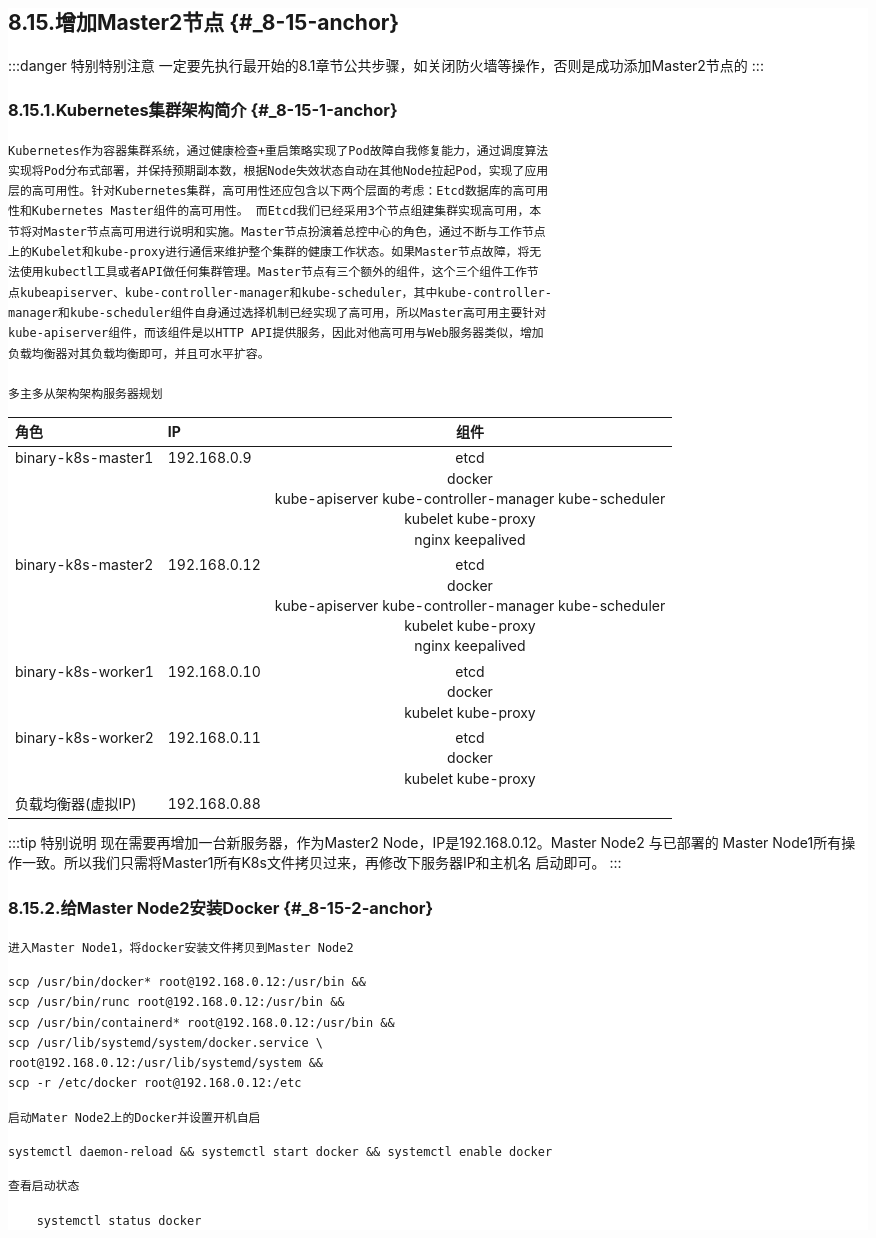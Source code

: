 ## 8.15.增加Master2节点 {#_8-15-anchor}
:::danger 特别特别注意
一定要先执行最开始的8.1章节公共步骤，如关闭防火墙等操作，否则是成功添加Master2节点的
:::

### 8.15.1.Kubernetes集群架构简介 {#_8-15-1-anchor}
	Kubernetes作为容器集群系统，通过健康检查+重启策略实现了Pod故障自我修复能力，通过调度算法
	实现将Pod分布式部署，并保持预期副本数，根据Node失效状态自动在其他Node拉起Pod，实现了应用
	层的高可用性。针对Kubernetes集群，高可用性还应包含以下两个层面的考虑：Etcd数据库的高可用
	性和Kubernetes Master组件的高可用性。 而Etcd我们已经采用3个节点组建集群实现高可用，本
	节将对Master节点高可用进行说明和实施。Master节点扮演着总控中心的角色，通过不断与工作节点
	上的Kubelet和kube-proxy进行通信来维护整个集群的健康工作状态。如果Master节点故障，将无
	法使用kubectl工具或者API做任何集群管理。Master节点有三个额外的组件，这个三个组件工作节
	点kubeapiserver、kube-controller-manager和kube-scheduler，其中kube-controller-
	manager和kube-scheduler组件自身通过选择机制已经实现了高可用，所以Master高可用主要针对
	kube-apiserver组件，而该组件是以HTTP API提供服务，因此对他高可用与Web服务器类似，增加
	负载均衡器对其负载均衡即可，并且可水平扩容。

	多主多从架构架构服务器规划
角色 | IP | 组件
:--- | :--- | :---:
binary-k8s-master1 | 192.168.0.9  | etcd <br> docker <br> kube-apiserver kube-controller-manager kube-scheduler <br> kubelet kube-proxy <br> nginx keepalived
binary-k8s-master2 | 192.168.0.12 | etcd <br> docker <br> kube-apiserver kube-controller-manager kube-scheduler <br> kubelet kube-proxy <br> nginx keepalived
binary-k8s-worker1 | 192.168.0.10 | etcd <br> docker <br> kubelet kube-proxy
binary-k8s-worker2 | 192.168.0.11 | etcd <br> docker <br> kubelet kube-proxy
负载均衡器(虚拟IP)  | 192.168.0.88 |

:::tip 特别说明
现在需要再增加一台新服务器，作为Master2 Node，IP是192.168.0.12。Master Node2 与已部署的
Master Node1所有操作一致。所以我们只需将Master1所有K8s文件拷贝过来，再修改下服务器IP和主机名
启动即可。
:::

### 8.15.2.给Master Node2安装Docker {#_8-15-2-anchor}

	进入Master Node1，将docker安装文件拷贝到Master Node2
```
scp /usr/bin/docker* root@192.168.0.12:/usr/bin &&
scp /usr/bin/runc root@192.168.0.12:/usr/bin &&
scp /usr/bin/containerd* root@192.168.0.12:/usr/bin &&
scp /usr/lib/systemd/system/docker.service \
root@192.168.0.12:/usr/lib/systemd/system &&
scp -r /etc/docker root@192.168.0.12:/etc
```
	启动Mater Node2上的Docker并设置开机自启
```
systemctl daemon-reload && systemctl start docker && systemctl enable docker
```
	查看启动状态
```
	systemctl status docker
```
